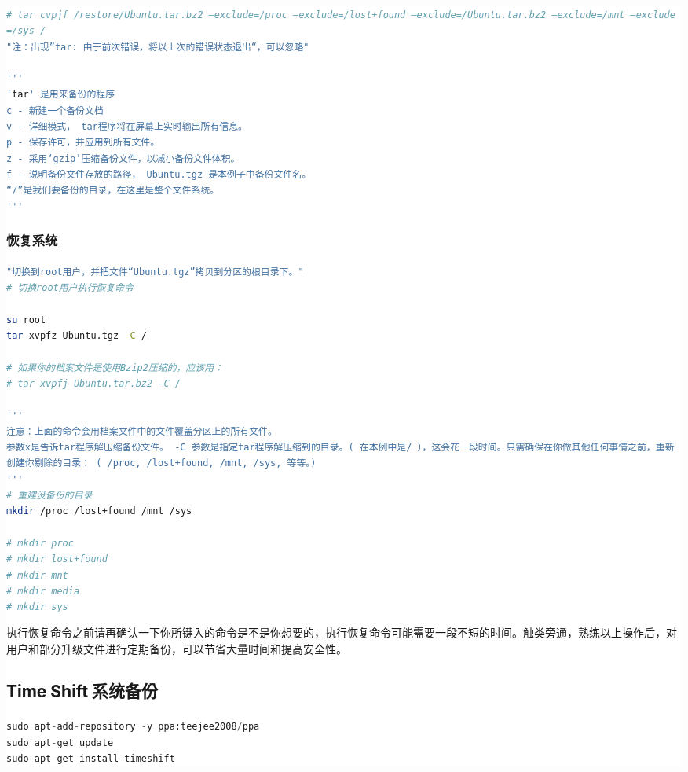 ```bash
# tar cvpjf /restore/Ubuntu.tar.bz2 –exclude=/proc –exclude=/lost+found –exclude=/Ubuntu.tar.bz2 –exclude=/mnt –exclude=/sys /
"注：出现”tar: 由于前次错误，将以上次的错误状态退出“，可以忽略"

'''
'tar' 是用来备份的程序
c - 新建一个备份文档
v - 详细模式， tar程序将在屏幕上实时输出所有信息。
p - 保存许可，并应用到所有文件。
z - 采用‘gzip’压缩备份文件，以减小备份文件体积。
f - 说明备份文件存放的路径， Ubuntu.tgz 是本例子中备份文件名。
“/”是我们要备份的目录，在这里是整个文件系统。
'''
```

### 恢复系统

```bash
"切换到root用户，并把文件“Ubuntu.tgz”拷贝到分区的根目录下。"
# 切换root用户执行恢复命令

su root
tar xvpfz Ubuntu.tgz -C /

# 如果你的档案文件是使用Bzip2压缩的，应该用：
# tar xvpfj Ubuntu.tar.bz2 -C /

'''
注意：上面的命令会用档案文件中的文件覆盖分区上的所有文件。
参数x是告诉tar程序解压缩备份文件。 -C 参数是指定tar程序解压缩到的目录。( 在本例中是/ ），这会花一段时间。只需确保在你做其他任何事情之前，重新创建你剔除的目录： ( /proc, /lost+found, /mnt, /sys, 等等。)
'''
# 重建没备份的目录
mkdir /proc /lost+found /mnt /sys

# mkdir proc
# mkdir lost+found
# mkdir mnt
# mkdir media
# mkdir sys
```

执行恢复命令之前请再确认一下你所键入的命令是不是你想要的，执行恢复命令可能需要一段不短的时间。触类旁通，熟练以上操作后，对用户和部分升级文件进行定期备份，可以节省大量时间和提高安全性。

## Time Shift 系统备份

```python {class= ' line-numbers'}
sudo apt-add-repository -y ppa:teejee2008/ppa
sudo apt-get update
sudo apt-get install timeshift
```
